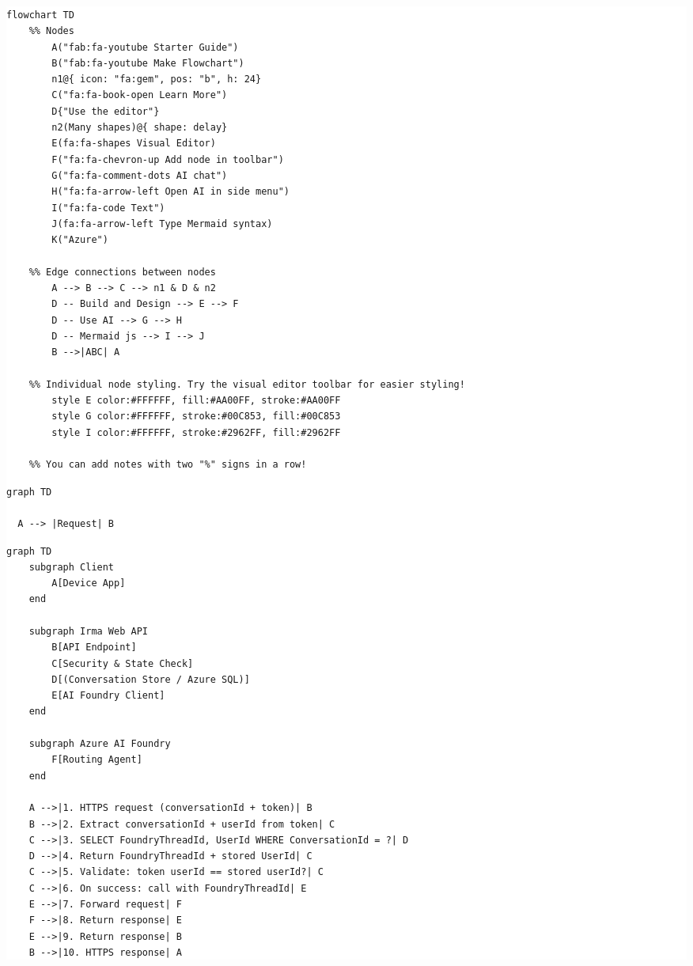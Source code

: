 ```mermaid
flowchart TD
    %% Nodes
        A("fab:fa-youtube Starter Guide")
        B("fab:fa-youtube Make Flowchart")
        n1@{ icon: "fa:gem", pos: "b", h: 24}
        C("fa:fa-book-open Learn More")
        D{"Use the editor"}
        n2(Many shapes)@{ shape: delay}
        E(fa:fa-shapes Visual Editor)
        F("fa:fa-chevron-up Add node in toolbar")
        G("fa:fa-comment-dots AI chat")
        H("fa:fa-arrow-left Open AI in side menu")
        I("fa:fa-code Text")
        J(fa:fa-arrow-left Type Mermaid syntax)
        K("Azure")

    %% Edge connections between nodes
        A --> B --> C --> n1 & D & n2
        D -- Build and Design --> E --> F
        D -- Use AI --> G --> H
        D -- Mermaid js --> I --> J
        B -->|ABC| A

    %% Individual node styling. Try the visual editor toolbar for easier styling!
        style E color:#FFFFFF, fill:#AA00FF, stroke:#AA00FF
        style G color:#FFFFFF, stroke:#00C853, fill:#00C853
        style I color:#FFFFFF, stroke:#2962FF, fill:#2962FF

    %% You can add notes with two "%" signs in a row!
```

```mermaid
graph TD

  A --> |Request| B
```

```mermaid
graph TD
    subgraph Client
        A[Device App]
    end

    subgraph Irma Web API
        B[API Endpoint]
        C[Security & State Check]
        D[(Conversation Store / Azure SQL)]
        E[AI Foundry Client]
    end

    subgraph Azure AI Foundry
        F[Routing Agent]
    end

    A -->|1. HTTPS request (conversationId + token)| B
    B -->|2. Extract conversationId + userId from token| C
    C -->|3. SELECT FoundryThreadId, UserId WHERE ConversationId = ?| D
    D -->|4. Return FoundryThreadId + stored UserId| C
    C -->|5. Validate: token userId == stored userId?| C
    C -->|6. On success: call with FoundryThreadId| E
    E -->|7. Forward request| F
    F -->|8. Return response| E
    E -->|9. Return response| B
    B -->|10. HTTPS response| A
```